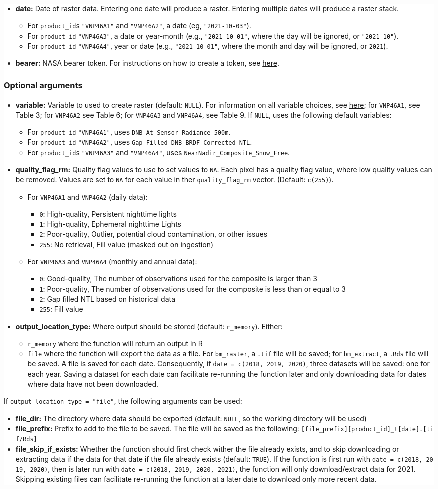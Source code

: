 * **date:**  Date of raster data. Entering one date will produce a raster. Entering multiple dates will produce a raster stack.

  * For `product_id`s `"VNP46A1"` and `"VNP46A2"`, a date (eg, `"2021-10-03"`).
  * For `product_id` `"VNP46A3"`, a date or year-month (e.g., `"2021-10-01"`, where the day will be ignored, or `"2021-10"`).
  * For `product_id` `"VNP46A4"`, year or date  (e.g., `"2021-10-01"`, where the month and day will be ignored, or `2021`).

* **bearer:** NASA bearer token. For instructions on how to create a token, see [here](https://github.com/worldbank/blackmarbler#bearer-token-).

### Optional arguments <a name="args-optional">

* **variable:** Variable to used to create raster (default: `NULL`). For information on all variable choices, see [here](https://ladsweb.modaps.eosdis.nasa.gov/api/v2/content/archives/Document%20Archive/Science%20Data%20Product%20Documentation/VIIRS_Black_Marble_UG_v1.2_April_2021.pdf); for `VNP46A1`, see Table 3; for `VNP46A2` see Table 6; for `VNP46A3` and `VNP46A4`, see Table 9. If `NULL`, uses the following default variables:

  * For `product_id` `"VNP46A1"`, uses `DNB_At_Sensor_Radiance_500m`.
  * For `product_id` `"VNP46A2"`, uses `Gap_Filled_DNB_BRDF-Corrected_NTL`.
  * For `product_id`s `"VNP46A3"` and `"VNP46A4"`, uses `NearNadir_Composite_Snow_Free`.

* **quality_flag_rm:** Quality flag values to use to set values to `NA`. Each pixel has a quality flag value, where low quality values can be removed. Values are set to `NA` for each value in ther `quality_flag_rm` vector. (Default: `c(255)`).

  * For `VNP46A1` and `VNP46A2` (daily data):
    * `0`: High-quality, Persistent nighttime lights
    * `1`: High-quality, Ephemeral nighttime Lights
    * `2`: Poor-quality, Outlier, potential cloud contamination, or other issues
    * `255`: No retrieval, Fill value (masked out on ingestion)

  * For `VNP46A3` and `VNP46A4` (monthly and annual data):
    * `0`: Good-quality, The number of observations used for the composite is larger than 3
    * `1`: Poor-quality, The number of observations used for the composite is less than or equal to 3
    * `2`: Gap filled NTL based on historical data
    * `255`: Fill value

* **output_location_type:** Where output should be stored (default: `r_memory`). Either:

  * `r_memory` where the function will return an output in R
  * `file` where the function will export the data as a file. For `bm_raster`, a `.tif` file will be saved; for `bm_extract`, a `.Rds` file will be saved. A file is saved for each date. Consequently, if `date = c(2018, 2019, 2020)`, three datasets will be saved: one for each year. Saving a dataset for each date can facilitate re-running the function later and only downloading data for dates where data have not been downloaded.

If `output_location_type = "file"`, the following arguments can be used:

* **file_dir:** The directory where data should be exported (default: `NULL`, so the working directory will be used)
* **file_prefix:** Prefix to add to the file to be saved. The file will be saved as the following: `[file_prefix][product_id]_t[date].[tif/Rds]`
* **file_skip_if_exists:** Whether the function should first check wither the file already exists, and to skip downloading or extracting data if the data for that date if the file already exists (default: `TRUE`). If the function is first run with `date = c(2018, 2019, 2020)`, then is later run with `date = c(2018, 2019, 2020, 2021)`, the function will only download/extract data for 2021. Skipping existing files can facilitate re-running the function at a later date to download only more recent data.
